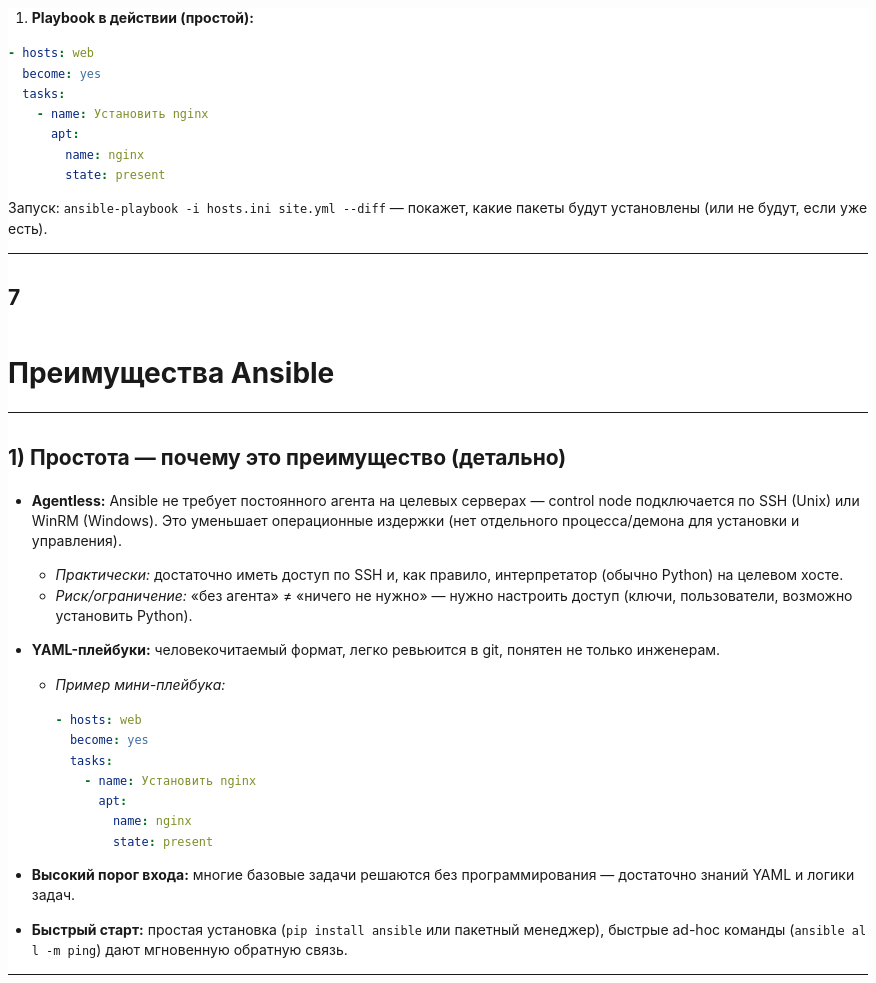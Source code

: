 1. **Playbook в действии (простой):**

```yaml
- hosts: web
  become: yes
  tasks:
    - name: Установить nginx
      apt:
        name: nginx
        state: present

```

Запуск: `ansible-playbook -i hosts.ini site.yml --diff` — покажет, какие пакеты будут установлены (или не будут, если уже есть).

---

## 7

# Преимущества Ansible

---

## 1) Простота — почему это преимущество (детально)

- **Agentless:** Ansible не требует постоянного агента на целевых серверах — control node подключается по SSH (Unix) или WinRM (Windows). Это уменьшает операционные издержки (нет отдельного процесса/демона для установки и управления).
    - *Практически:* достаточно иметь доступ по SSH и, как правило, интерпретатор (обычно Python) на целевом хосте.
    - *Риск/ограничение:* «без агента» ≠ «ничего не нужно» — нужно настроить доступ (ключи, пользователи, возможно установить Python).
- **YAML-плейбуки:** человекочитаемый формат, легко ревьюится в git, понятен не только инженерам.
    - *Пример мини-плейбука:*
        
        ```yaml
        - hosts: web
          become: yes
          tasks:
            - name: Установить nginx
              apt:
                name: nginx
                state: present
        
        ```
        
- **Высокий порог входа:** многие базовые задачи решаются без программирования — достаточно знаний YAML и логики задач.
- **Быстрый старт:** простая установка (`pip install ansible` или пакетный менеджер), быстрые ad-hoc команды (`ansible all -m ping`) дают мгновенную обратную связь.

---
